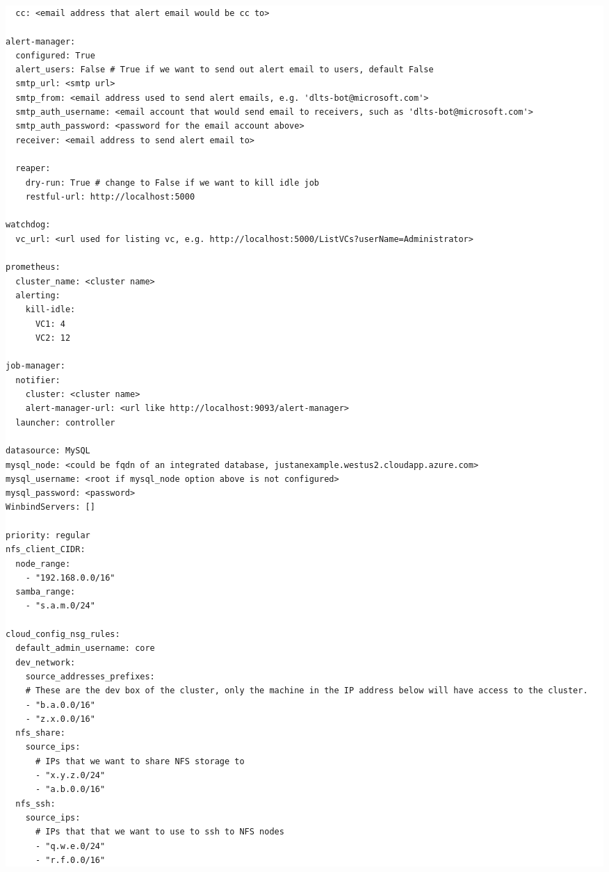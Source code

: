 ```
  cc: <email address that alert email would be cc to>

alert-manager:
  configured: True
  alert_users: False # True if we want to send out alert email to users, default False
  smtp_url: <smtp url>
  smtp_from: <email address used to send alert emails, e.g. 'dlts-bot@microsoft.com'>
  smtp_auth_username: <email account that would send email to receivers, such as 'dlts-bot@microsoft.com'>
  smtp_auth_password: <password for the email account above>
  receiver: <email address to send alert email to>

  reaper:
    dry-run: True # change to False if we want to kill idle job
    restful-url: http://localhost:5000

watchdog:
  vc_url: <url used for listing vc, e.g. http://localhost:5000/ListVCs?userName=Administrator>

prometheus:
  cluster_name: <cluster name>
  alerting:
    kill-idle:
      VC1: 4
      VC2: 12

job-manager:
  notifier:
    cluster: <cluster name>
    alert-manager-url: <url like http://localhost:9093/alert-manager>
  launcher: controller

datasource: MySQL
mysql_node: <could be fqdn of an integrated database, justanexample.westus2.cloudapp.azure.com>
mysql_username: <root if mysql_node option above is not configured>
mysql_password: <password>
WinbindServers: []

priority: regular
nfs_client_CIDR:
  node_range:
    - "192.168.0.0/16"
  samba_range:
    - "s.a.m.0/24"

cloud_config_nsg_rules:
  default_admin_username: core
  dev_network:
    source_addresses_prefixes:
    # These are the dev box of the cluster, only the machine in the IP address below will have access to the cluster.
    - "b.a.0.0/16"
    - "z.x.0.0/16"
  nfs_share:
    source_ips: 
      # IPs that we want to share NFS storage to
      - "x.y.z.0/24"
      - "a.b.0.0/16"
  nfs_ssh:
    source_ips: 
      # IPs that that we want to use to ssh to NFS nodes
      - "q.w.e.0/24"
      - "r.f.0.0/16"
```